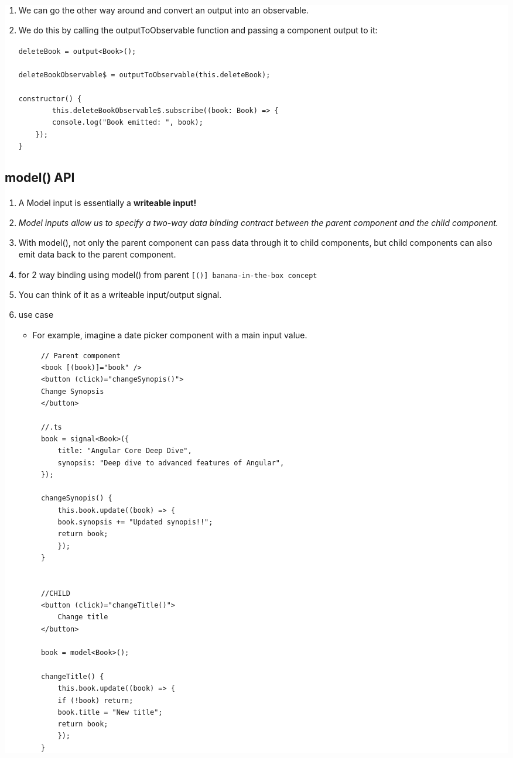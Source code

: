 1.  We can go the other way around and convert an output into an observable.
2.  We do this by calling the outputToObservable function and passing a component output to it:

        deleteBook = output<Book>();

        deleteBookObservable$ = outputToObservable(this.deleteBook);

        constructor() {
                this.deleteBookObservable$.subscribe((book: Book) => {
                console.log("Book emitted: ", book);
            });
        }

## model() API

1.  A Model input is essentially a **writeable input!**
2.  _Model inputs allow us to specify a two-way data binding contract between the parent component and the child component._
3.  With model(), not only the parent component can pass data through it to child components, but child components can also emit data back to the parent component.
4.  for 2 way binding using model() from parent `[()] banana-in-the-box concept`
5.  You can think of it as a writeable input/output signal.
6.  use case

    - For example, imagine a date picker component with a main input value.

            // Parent component
            <book [(book)]="book" />
            <button (click)="changeSynopis()">
            Change Synopsis
            </button>

            //.ts
            book = signal<Book>({
                title: "Angular Core Deep Dive",
                synopsis: "Deep dive to advanced features of Angular",
            });

            changeSynopis() {
                this.book.update((book) => {
                book.synopsis += "Updated synopis!!";
                return book;
                });
            }


            //CHILD
            <button (click)="changeTitle()">
                Change title
            </button>

            book = model<Book>();

            changeTitle() {
                this.book.update((book) => {
                if (!book) return;
                book.title = "New title";
                return book;
                });
            }
